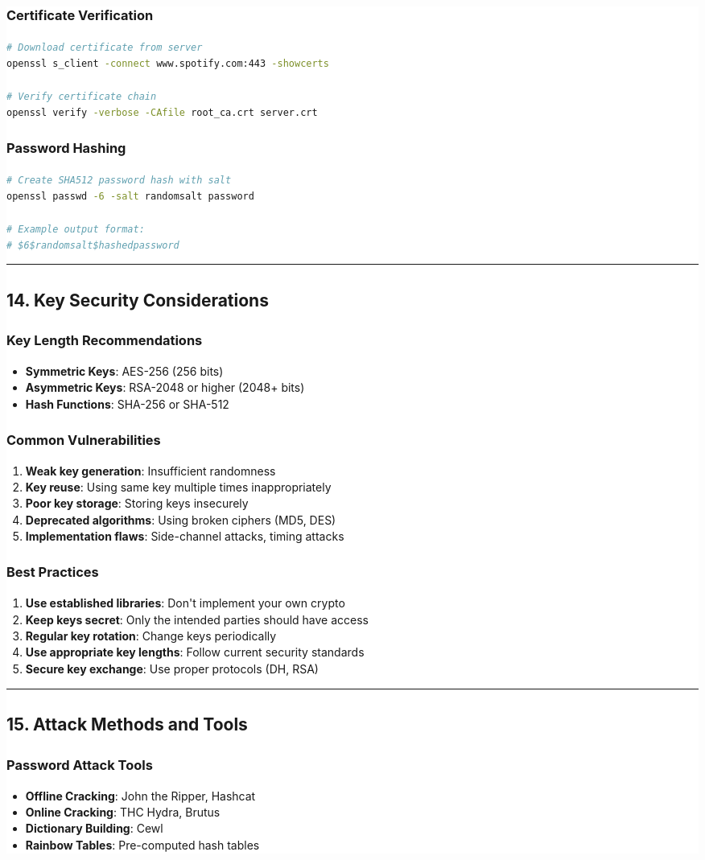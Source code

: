 ### Certificate Verification
```bash
# Download certificate from server
openssl s_client -connect www.spotify.com:443 -showcerts

# Verify certificate chain
openssl verify -verbose -CAfile root_ca.crt server.crt
```

### Password Hashing
```bash
# Create SHA512 password hash with salt
openssl passwd -6 -salt randomsalt password

# Example output format:
# $6$randomsalt$hashedpassword
```

---

## 14. Key Security Considerations

### Key Length Recommendations
- **Symmetric Keys**: AES-256 (256 bits)
- **Asymmetric Keys**: RSA-2048 or higher (2048+ bits)  
- **Hash Functions**: SHA-256 or SHA-512

### Common Vulnerabilities
1. **Weak key generation**: Insufficient randomness
2. **Key reuse**: Using same key multiple times inappropriately
3. **Poor key storage**: Storing keys insecurely
4. **Deprecated algorithms**: Using broken ciphers (MD5, DES)
5. **Implementation flaws**: Side-channel attacks, timing attacks

### Best Practices
1. **Use established libraries**: Don't implement your own crypto
2. **Keep keys secret**: Only the intended parties should have access
3. **Regular key rotation**: Change keys periodically
4. **Use appropriate key lengths**: Follow current security standards
5. **Secure key exchange**: Use proper protocols (DH, RSA)

---

## 15. Attack Methods and Tools

### Password Attack Tools
- **Offline Cracking**: John the Ripper, Hashcat
- **Online Cracking**: THC Hydra, Brutus  
- **Dictionary Building**: Cewl
- **Rainbow Tables**: Pre-computed hash tables
